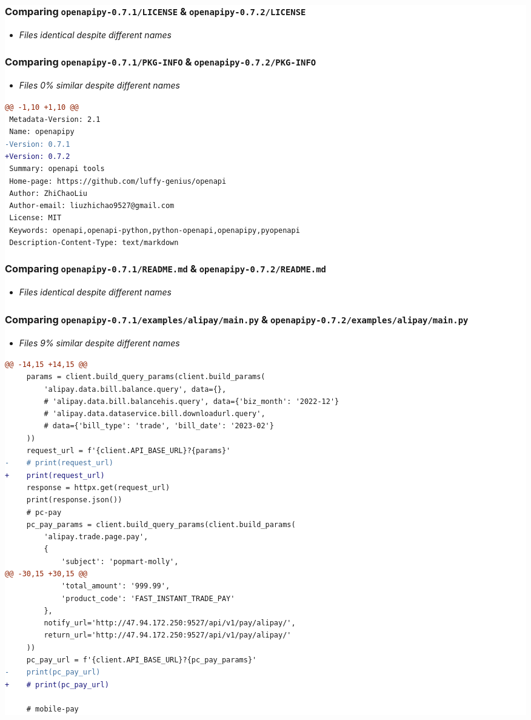 
### Comparing `openapipy-0.7.1/LICENSE` & `openapipy-0.7.2/LICENSE`

 * *Files identical despite different names*

### Comparing `openapipy-0.7.1/PKG-INFO` & `openapipy-0.7.2/PKG-INFO`

 * *Files 0% similar despite different names*

```diff
@@ -1,10 +1,10 @@
 Metadata-Version: 2.1
 Name: openapipy
-Version: 0.7.1
+Version: 0.7.2
 Summary: openapi tools
 Home-page: https://github.com/luffy-genius/openapi
 Author: ZhiChaoLiu
 Author-email: liuzhichao9527@gmail.com
 License: MIT
 Keywords: openapi,openapi-python,python-openapi,openapipy,pyopenapi
 Description-Content-Type: text/markdown
```

### Comparing `openapipy-0.7.1/README.md` & `openapipy-0.7.2/README.md`

 * *Files identical despite different names*

### Comparing `openapipy-0.7.1/examples/alipay/main.py` & `openapipy-0.7.2/examples/alipay/main.py`

 * *Files 9% similar despite different names*

```diff
@@ -14,15 +14,15 @@
     params = client.build_query_params(client.build_params(
         'alipay.data.bill.balance.query', data={},
         # 'alipay.data.bill.balancehis.query', data={'biz_month': '2022-12'}
         # 'alipay.data.dataservice.bill.downloadurl.query',
         # data={'bill_type': 'trade', 'bill_date': '2023-02'}
     ))
     request_url = f'{client.API_BASE_URL}?{params}'
-    # print(request_url)
+    print(request_url)
     response = httpx.get(request_url)
     print(response.json())
     # pc-pay
     pc_pay_params = client.build_query_params(client.build_params(
         'alipay.trade.page.pay',
         {
             'subject': 'popmart-molly',
@@ -30,15 +30,15 @@
             'total_amount': '999.99',
             'product_code': 'FAST_INSTANT_TRADE_PAY'
         },
         notify_url='http://47.94.172.250:9527/api/v1/pay/alipay/',
         return_url='http://47.94.172.250:9527/api/v1/pay/alipay/'
     ))
     pc_pay_url = f'{client.API_BASE_URL}?{pc_pay_params}'
-    print(pc_pay_url)
+    # print(pc_pay_url)
 
     # mobile-pay
```
